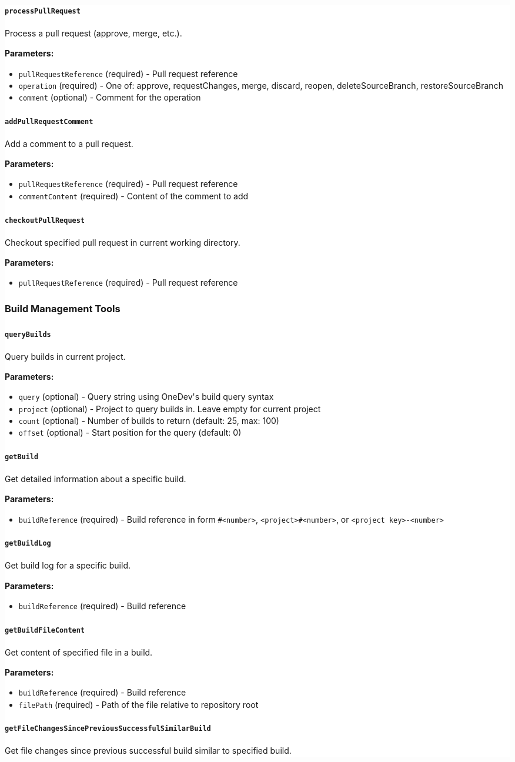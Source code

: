 #### `processPullRequest`
Process a pull request (approve, merge, etc.).

**Parameters:**
- `pullRequestReference` (required) - Pull request reference
- `operation` (required) - One of: approve, requestChanges, merge, discard, reopen, deleteSourceBranch, restoreSourceBranch
- `comment` (optional) - Comment for the operation

#### `addPullRequestComment`
Add a comment to a pull request.

**Parameters:**
- `pullRequestReference` (required) - Pull request reference
- `commentContent` (required) - Content of the comment to add

#### `checkoutPullRequest`
Checkout specified pull request in current working directory.

**Parameters:**
- `pullRequestReference` (required) - Pull request reference

### Build Management Tools

#### `queryBuilds`
Query builds in current project.

**Parameters:**
- `query` (optional) - Query string using OneDev's build query syntax
- `project` (optional) - Project to query builds in. Leave empty for current project
- `count` (optional) - Number of builds to return (default: 25, max: 100)
- `offset` (optional) - Start position for the query (default: 0)

#### `getBuild`
Get detailed information about a specific build.

**Parameters:**
- `buildReference` (required) - Build reference in form `#<number>`, `<project>#<number>`, or `<project key>-<number>`

#### `getBuildLog`
Get build log for a specific build.

**Parameters:**
- `buildReference` (required) - Build reference

#### `getBuildFileContent`
Get content of specified file in a build.

**Parameters:**
- `buildReference` (required) - Build reference
- `filePath` (required) - Path of the file relative to repository root

#### `getFileChangesSincePreviousSuccessfulSimilarBuild`
Get file changes since previous successful build similar to specified build.
